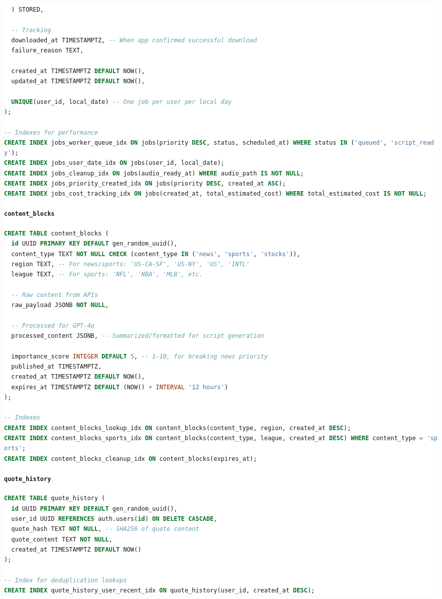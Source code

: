```sql
  ) STORED,
  
  -- Tracking
  downloaded_at TIMESTAMPTZ, -- When app confirmed successful download
  failure_reason TEXT,
  
  created_at TIMESTAMPTZ DEFAULT NOW(),
  updated_at TIMESTAMPTZ DEFAULT NOW(),
  
  UNIQUE(user_id, local_date) -- One job per user per local day
);

-- Indexes for performance
CREATE INDEX jobs_worker_queue_idx ON jobs(priority DESC, status, scheduled_at) WHERE status IN ('queued', 'script_ready');
CREATE INDEX jobs_user_date_idx ON jobs(user_id, local_date);
CREATE INDEX jobs_cleanup_idx ON jobs(audio_ready_at) WHERE audio_path IS NOT NULL;
CREATE INDEX jobs_priority_created_idx ON jobs(priority DESC, created_at ASC);
CREATE INDEX jobs_cost_tracking_idx ON jobs(created_at, total_estimated_cost) WHERE total_estimated_cost IS NOT NULL;
```

#### `content_blocks`
```sql
CREATE TABLE content_blocks (
  id UUID PRIMARY KEY DEFAULT gen_random_uuid(),
  content_type TEXT NOT NULL CHECK (content_type IN ('news', 'sports', 'stocks')),
  region TEXT, -- For news/sports: 'US-CA-SF', 'US-NY', 'US', 'INTL'
  league TEXT, -- For sports: 'NFL', 'NBA', 'MLB', etc.
  
  -- Raw content from APIs
  raw_payload JSONB NOT NULL,
  
  -- Processed for GPT-4o
  processed_content JSONB, -- Summarized/formatted for script generation
  
  importance_score INTEGER DEFAULT 5, -- 1-10, for breaking news priority
  published_at TIMESTAMPTZ,
  created_at TIMESTAMPTZ DEFAULT NOW(),
  expires_at TIMESTAMPTZ DEFAULT (NOW() + INTERVAL '12 hours')
);

-- Indexes
CREATE INDEX content_blocks_lookup_idx ON content_blocks(content_type, region, created_at DESC);
CREATE INDEX content_blocks_sports_idx ON content_blocks(content_type, league, created_at DESC) WHERE content_type = 'sports';
CREATE INDEX content_blocks_cleanup_idx ON content_blocks(expires_at);
```

#### `quote_history`
```sql
CREATE TABLE quote_history (
  id UUID PRIMARY KEY DEFAULT gen_random_uuid(),
  user_id UUID REFERENCES auth.users(id) ON DELETE CASCADE,
  quote_hash TEXT NOT NULL, -- SHA256 of quote content
  quote_content TEXT NOT NULL,
  created_at TIMESTAMPTZ DEFAULT NOW()
);

-- Index for deduplication lookups
CREATE INDEX quote_history_user_recent_idx ON quote_history(user_id, created_at DESC);
```
